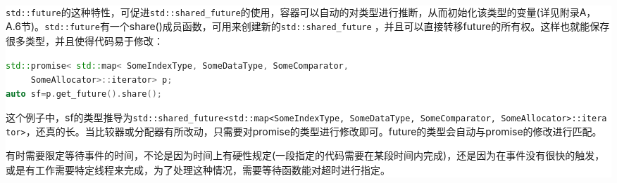 `std::future`的这种特性，可促进`std::shared_future`的使用，容器可以自动的对类型进行推断，从而初始化该类型的变量(详见附录A，A.6节)。`std::future`有一个share()成员函数，可用来创建新的`std::shared_future` ，并且可以直接转移future的所有权。这样也就能保存很多类型，并且使得代码易于修改：

```c++
std::promise< std::map< SomeIndexType, SomeDataType, SomeComparator,
     SomeAllocator>::iterator> p;
auto sf=p.get_future().share();
```

这个例子中，sf的类型推导为`std::shared_future<std::map<SomeIndexType, SomeDataType, SomeComparator, SomeAllocator>::iterator>`，还真的长。当比较器或分配器有所改动，只需要对promise的类型进行修改即可。future的类型会自动与promise的修改进行匹配。

有时需要限定等待事件的时间，不论是因为时间上有硬性规定(一段指定的代码需要在某段时间内完成)，还是因为在事件没有很快的触发，或是有工作需要特定线程来完成，为了处理这种情况，需要等待函数能对超时进行指定。
